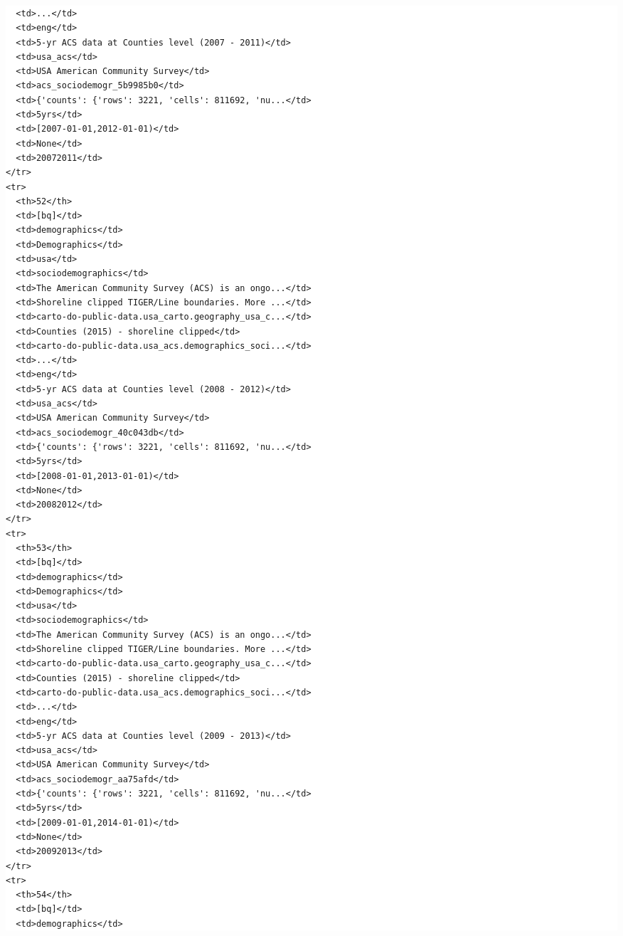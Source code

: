       <td>...</td>
      <td>eng</td>
      <td>5-yr ACS data at Counties level (2007 - 2011)</td>
      <td>usa_acs</td>
      <td>USA American Community Survey</td>
      <td>acs_sociodemogr_5b9985b0</td>
      <td>{'counts': {'rows': 3221, 'cells': 811692, 'nu...</td>
      <td>5yrs</td>
      <td>[2007-01-01,2012-01-01)</td>
      <td>None</td>
      <td>20072011</td>
    </tr>
    <tr>
      <th>52</th>
      <td>[bq]</td>
      <td>demographics</td>
      <td>Demographics</td>
      <td>usa</td>
      <td>sociodemographics</td>
      <td>The American Community Survey (ACS) is an ongo...</td>
      <td>Shoreline clipped TIGER/Line boundaries. More ...</td>
      <td>carto-do-public-data.usa_carto.geography_usa_c...</td>
      <td>Counties (2015) - shoreline clipped</td>
      <td>carto-do-public-data.usa_acs.demographics_soci...</td>
      <td>...</td>
      <td>eng</td>
      <td>5-yr ACS data at Counties level (2008 - 2012)</td>
      <td>usa_acs</td>
      <td>USA American Community Survey</td>
      <td>acs_sociodemogr_40c043db</td>
      <td>{'counts': {'rows': 3221, 'cells': 811692, 'nu...</td>
      <td>5yrs</td>
      <td>[2008-01-01,2013-01-01)</td>
      <td>None</td>
      <td>20082012</td>
    </tr>
    <tr>
      <th>53</th>
      <td>[bq]</td>
      <td>demographics</td>
      <td>Demographics</td>
      <td>usa</td>
      <td>sociodemographics</td>
      <td>The American Community Survey (ACS) is an ongo...</td>
      <td>Shoreline clipped TIGER/Line boundaries. More ...</td>
      <td>carto-do-public-data.usa_carto.geography_usa_c...</td>
      <td>Counties (2015) - shoreline clipped</td>
      <td>carto-do-public-data.usa_acs.demographics_soci...</td>
      <td>...</td>
      <td>eng</td>
      <td>5-yr ACS data at Counties level (2009 - 2013)</td>
      <td>usa_acs</td>
      <td>USA American Community Survey</td>
      <td>acs_sociodemogr_aa75afd</td>
      <td>{'counts': {'rows': 3221, 'cells': 811692, 'nu...</td>
      <td>5yrs</td>
      <td>[2009-01-01,2014-01-01)</td>
      <td>None</td>
      <td>20092013</td>
    </tr>
    <tr>
      <th>54</th>
      <td>[bq]</td>
      <td>demographics</td>